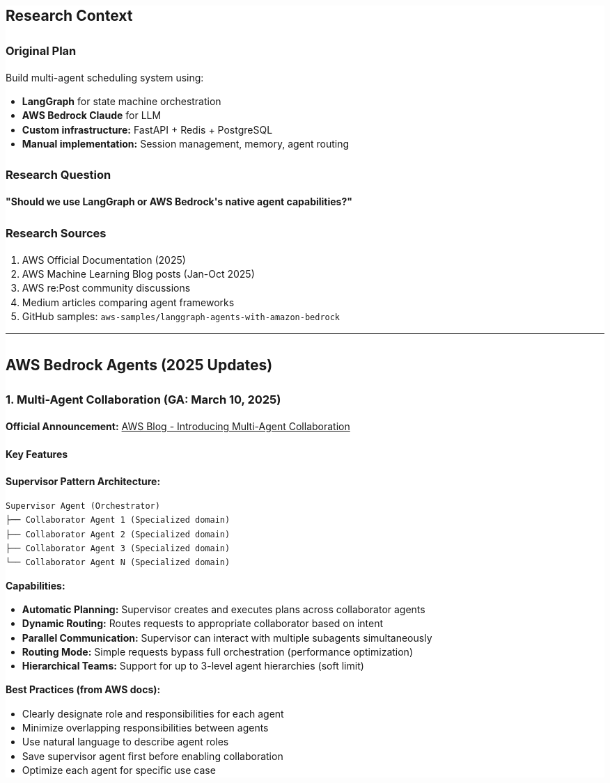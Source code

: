 
## Research Context

### Original Plan

Build multi-agent scheduling system using:
- **LangGraph** for state machine orchestration
- **AWS Bedrock Claude** for LLM
- **Custom infrastructure:** FastAPI + Redis + PostgreSQL
- **Manual implementation:** Session management, memory, agent routing

### Research Question

**"Should we use LangGraph or AWS Bedrock's native agent capabilities?"**

### Research Sources

1. AWS Official Documentation (2025)
2. AWS Machine Learning Blog posts (Jan-Oct 2025)
3. AWS re:Post community discussions
4. Medium articles comparing agent frameworks
5. GitHub samples: `aws-samples/langgraph-agents-with-amazon-bedrock`

---

## AWS Bedrock Agents (2025 Updates)

### 1. Multi-Agent Collaboration (GA: March 10, 2025)

**Official Announcement:** [AWS Blog - Introducing Multi-Agent Collaboration](https://aws.amazon.com/blogs/aws/introducing-multi-agent-collaboration-capability-for-amazon-bedrock/)

#### Key Features

**Supervisor Pattern Architecture:**
```
Supervisor Agent (Orchestrator)
├── Collaborator Agent 1 (Specialized domain)
├── Collaborator Agent 2 (Specialized domain)
├── Collaborator Agent 3 (Specialized domain)
└── Collaborator Agent N (Specialized domain)
```

**Capabilities:**
- **Automatic Planning:** Supervisor creates and executes plans across collaborator agents
- **Dynamic Routing:** Routes requests to appropriate collaborator based on intent
- **Parallel Communication:** Supervisor can interact with multiple subagents simultaneously
- **Routing Mode:** Simple requests bypass full orchestration (performance optimization)
- **Hierarchical Teams:** Support for up to 3-level agent hierarchies (soft limit)

**Best Practices (from AWS docs):**
- Clearly designate role and responsibilities for each agent
- Minimize overlapping responsibilities between agents
- Use natural language to describe agent roles
- Save supervisor agent first before enabling collaboration
- Optimize each agent for specific use case
